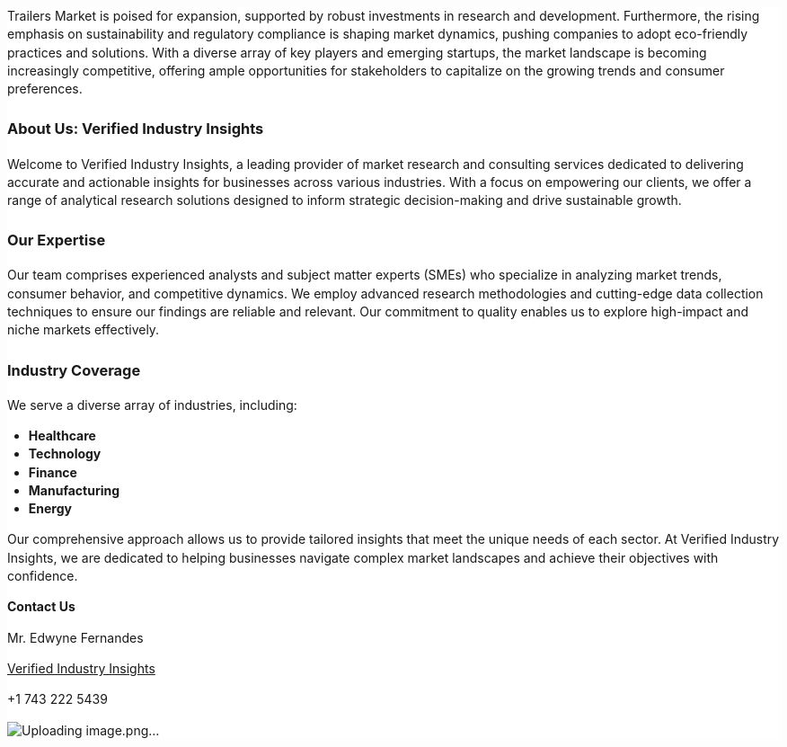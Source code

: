 Trailers Market is poised for expansion, supported by robust investments in research and development. Furthermore, the rising emphasis on sustainability and regulatory compliance is shaping market dynamics, pushing companies to adopt eco-friendly practices and solutions. With a diverse array of key players and emerging startups, the market landscape is becoming increasingly competitive, offering ample opportunities for stakeholders to capitalize on the growing trends and consumer preferences.</p><h3>About Us: Verified Industry Insights</h3><p>Welcome to Verified Industry Insights, a leading provider of market research and consulting services dedicated to delivering accurate and actionable insights for businesses across various industries. With a focus on empowering our clients, we offer a range of analytical research solutions designed to inform strategic decision-making and drive sustainable growth.</p><h3>Our Expertise</h3><p>Our team comprises experienced analysts and subject matter experts (SMEs) who specialize in analyzing market trends, consumer behavior, and competitive dynamics. We employ advanced research methodologies and cutting-edge data collection techniques to ensure our findings are reliable and relevant. Our commitment to quality enables us to explore high-impact and niche markets effectively.</p><h3>Industry Coverage</h3><p>We serve a diverse array of industries, including:</p><ul><li><strong>Healthcare</strong></li><li><strong>Technology</strong></li><li><strong>Finance</strong></li><li><strong>Manufacturing</strong></li><li><strong>Energy</strong></li></ul><p>Our comprehensive approach allows us to provide tailored insights that meet the unique needs of each sector. At Verified Industry Insights, we are dedicated to helping businesses navigate complex market landscapes and achieve their objectives with confidence.</p><p><strong>Contact Us</strong></p><p>Mr. Edwyne Fernandes</p><p><a href="https://www.verifiedindustryinsights.com/">Verified Industry Insights</a></p><p>+1 743 222 5439</p>
![Uploading image.png…]()
